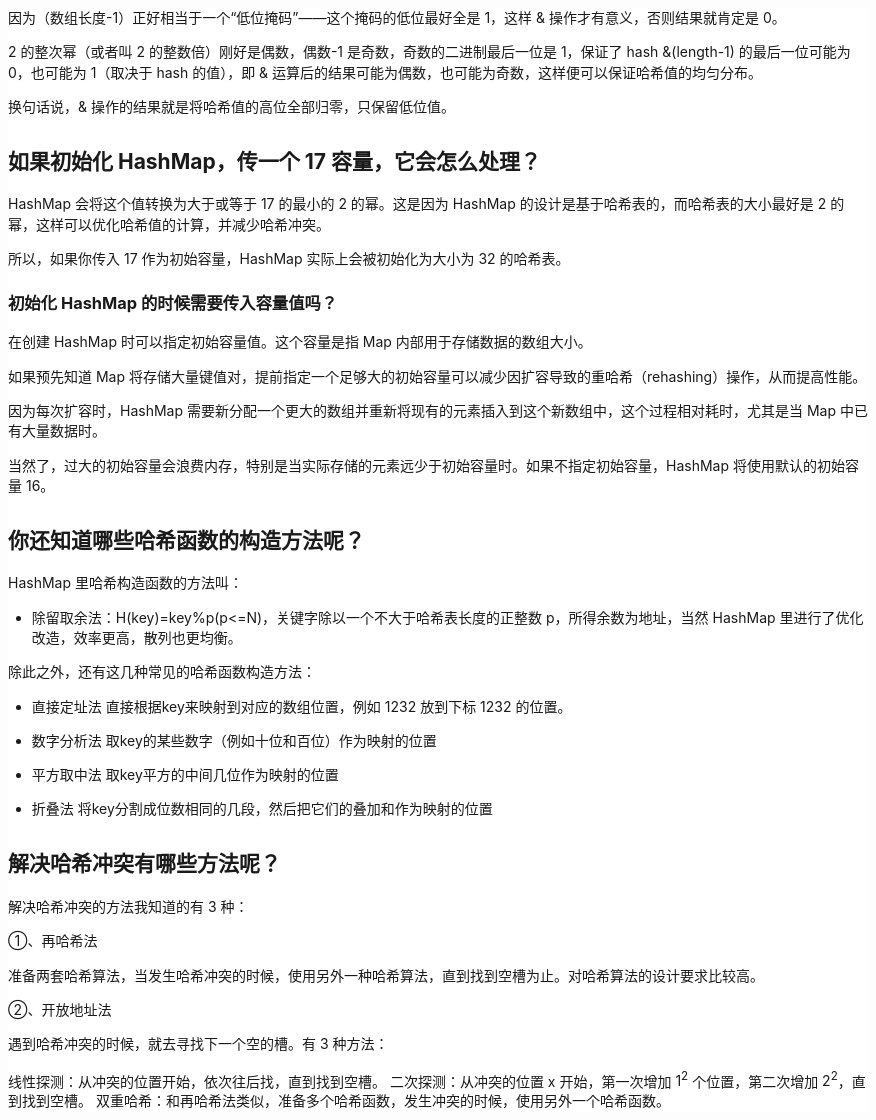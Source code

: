 因为（数组长度-1）正好相当于一个“低位掩码”——这个掩码的低位最好全是 1，这样 & 操作才有意义，否则结果就肯定是 0。

2 的整次幂（或者叫 2 的整数倍）刚好是偶数，偶数-1 是奇数，奇数的二进制最后一位是 1，保证了 hash &(length-1) 的最后一位可能为 0，也可能为 1（取决于 hash 的值），即 & 运算后的结果可能为偶数，也可能为奇数，这样便可以保证哈希值的均匀分布。

换句话说，& 操作的结果就是将哈希值的高位全部归零，只保留低位值。



## 如果初始化 HashMap，传一个 17 容量，它会怎么处理？
HashMap 会将这个值转换为大于或等于 17 的最小的 2 的幂。这是因为 HashMap 的设计是基于哈希表的，而哈希表的大小最好是 2 的幂，这样可以优化哈希值的计算，并减少哈希冲突。   

所以，如果你传入 17 作为初始容量，HashMap 实际上会被初始化为大小为 32 的哈希表。 

### 初始化 HashMap 的时候需要传入容量值吗？
在创建 HashMap 时可以指定初始容量值。这个容量是指 Map 内部用于存储数据的数组大小。

如果预先知道 Map 将存储大量键值对，提前指定一个足够大的初始容量可以减少因扩容导致的重哈希（rehashing）操作，从而提高性能。

因为每次扩容时，HashMap 需要新分配一个更大的数组并重新将现有的元素插入到这个新数组中，这个过程相对耗时，尤其是当 Map 中已有大量数据时。

当然了，过大的初始容量会浪费内存，特别是当实际存储的元素远少于初始容量时。如果不指定初始容量，HashMap 将使用默认的初始容量 16。


## 你还知道哪些哈希函数的构造方法呢？
HashMap 里哈希构造函数的方法叫：

- 除留取余法：H(key)=key%p(p<=N)，关键字除以一个不大于哈希表长度的正整数 p，所得余数为地址，当然 HashMap 里进行了优化改造，效率更高，散列也更均衡。  

除此之外，还有这几种常见的哈希函数构造方法：

- 直接定址法
直接根据key来映射到对应的数组位置，例如 1232 放到下标 1232 的位置。

- 数字分析法
取key的某些数字（例如十位和百位）作为映射的位置

- 平方取中法
取key平方的中间几位作为映射的位置

- 折叠法
将key分割成位数相同的几段，然后把它们的叠加和作为映射的位置


## 解决哈希冲突有哪些方法呢？
解决哈希冲突的方法我知道的有 3 种：

①、再哈希法

准备两套哈希算法，当发生哈希冲突的时候，使用另外一种哈希算法，直到找到空槽为止。对哈希算法的设计要求比较高。

②、开放地址法

遇到哈希冲突的时候，就去寻找下一个空的槽。有 3 种方法：

线性探测：从冲突的位置开始，依次往后找，直到找到空槽。
二次探测：从冲突的位置 x 开始，第一次增加 $1^2$ 个位置，第二次增加 $2^2$，直到找到空槽。
双重哈希：和再哈希法类似，准备多个哈希函数，发生冲突的时候，使用另外一个哈希函数。

